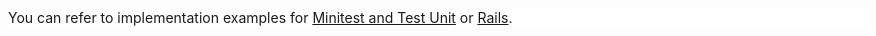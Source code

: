 You can refer to implementation examples for [Minitest and Test Unit](https://github.com/Shopify/ruby-lsp/blob/d86f4d4c567a2a3f8ae6f69caa10e21c4066e23e/lib/ruby_lsp/listeners/test_style.rb#L10) or [Rails](https://github.com/Shopify/ruby-lsp-rails/blob/cb9556d454c8bb20a1a73a99c8deb8788a520007/lib/ruby_lsp/ruby_lsp_rails/rails_test_style.rb#L11).
